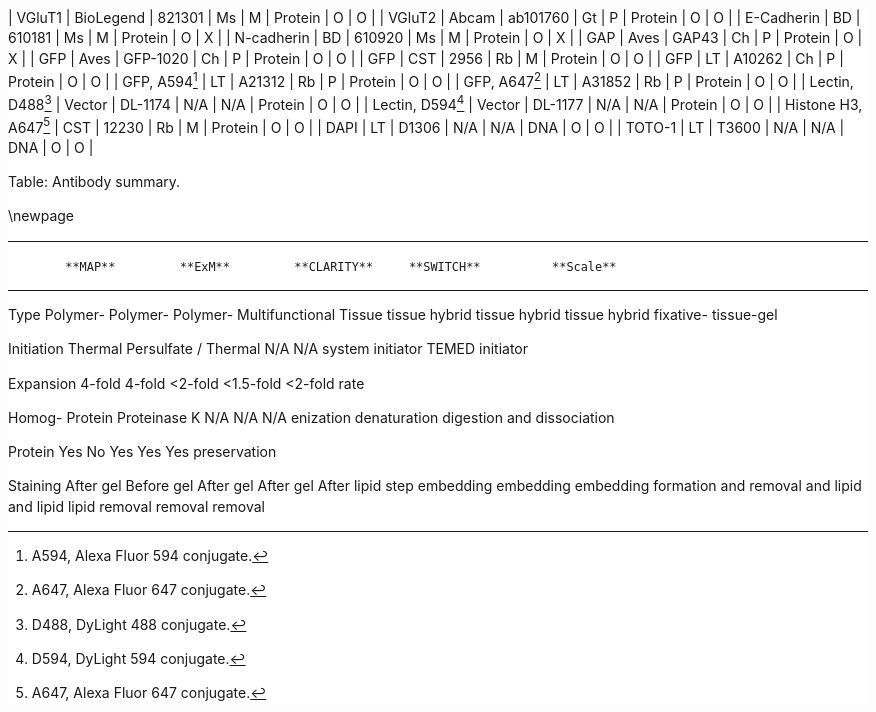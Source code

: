 |        VGluT1        | BioLegend |   821301   |   Ms   |     M     |   Protein   |   O   |   O   |
|        VGluT2        |   Abcam   |  ab101760  |   Gt   |     P     |   Protein   |   O   |   O   |
|      E-Cadherin      |    BD     |   610181   |   Ms   |     M     |   Protein   |   O   |   X   |
|      N-cadherin      |    BD     |   610920   |   Ms   |     M     |   Protein   |   O   |   X   |
|         GAP          |   Aves    |   GAP43    |   Ch   |     P     |   Protein   |   O   |   X   |
|         GFP          |   Aves    |  GFP-1020  |   Ch   |     P     |   Protein   |   O   |   O   |
|         GFP          |    CST    |    2956    |   Rb   |     M     |   Protein   |   O   |   O   |
|         GFP          |    LT     |   A10262   |   Ch   |     P     |   Protein   |   O   |   O   |
|    GFP, A594[^e]     |    LT     |   A21312   |   Rb   |     P     |   Protein   |   O   |   O   |
|    GFP, A647[^f]     |    LT     |   A31852   |   Rb   |     P     |   Protein   |   O   |   O   |
|   Lectin, D488[^g]   |  Vector   |  DL-1174   |  N/A   |    N/A    |   Protein   |   O   |   O   |
|   Lectin, D594[^h]   |  Vector   |  DL-1177   |  N/A   |    N/A    |   Protein   |   O   |   O   |
| Histone H3, A647[^f] |    CST    |   12230    |   Rb   |     M     |   Protein   |   O   |   O   |
|         DAPI         |    LT     |   D1306    |  N/A   |    N/A    |     DNA     |   O   |   O   |
|        TOTO-1        |    LT     |   T3600    |  N/A   |    N/A    |     DNA     |   O   |   O   |

Table: Antibody summary.

[^a]: CST, Cell Signaling Technology; SYSY, Synaptic Systems; LT, Life Technologies.
[^b]: Rb, rabbit; Ms, mouse; Gt, goat; Ch, chicken; Rt, rat; GP, guinea pig.
[^c]: M, monoclonal; P, polyclonal.
[^d]: A488, Alexa Fluor 488 conjugate.
[^e]: A594, Alexa Fluor 594 conjugate.
[^f]: A647, Alexa Fluor 647 conjugate.
[^g]: D488, DyLight 488 conjugate.
[^h]: D594, DyLight 594 conjugate.

\newpage

----------------------------------------------------------------------------------------------
            **MAP**         **ExM**         **CLARITY**     **SWITCH**          **Scale**
---------   --------        ---------       ------------    -----------         --------------
Type        Polymer-        Polymer-        Polymer-        Multifunctional     Tissue
            tissue hybrid   tissue hybrid   tissue hybrid   fixative-
                                                            tissue-gel

Initiation  Thermal         Persulfate /    Thermal         N/A                 N/A
system      initiator       TEMED           initiator

Expansion   4-fold          4-fold          <2-fold         <1.5-fold           <2-fold
rate

Homog-      Protein         Proteinase K    N/A             N/A                 N/A
enization   denaturation    digestion
            and
            dissociation

Protein     Yes             No              Yes             Yes                 Yes
preservation

Staining    After gel       Before gel      After gel       After gel           After lipid
step        embedding       embedding       embedding       formation and       removal
            and lipid                       and lipid       lipid removal
            removal                         removal
